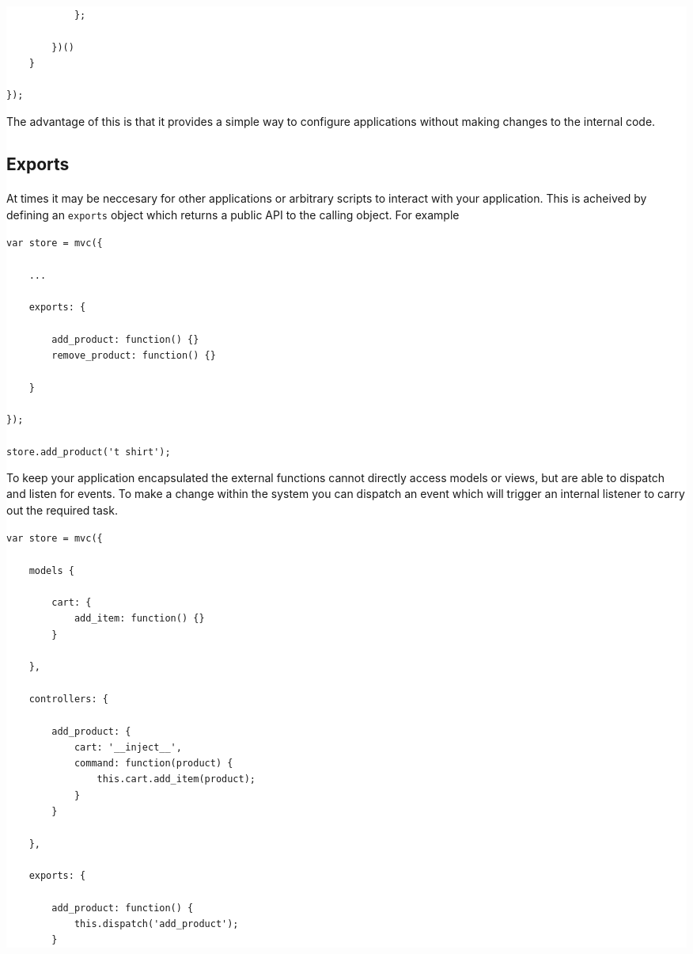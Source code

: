                 };

            })()
        }

    });

The advantage of this is that it provides a simple way to configure applications without making changes to the internal code.

## Exports

At times it may be neccesary for other applications or arbitrary scripts to interact with your application. This is acheived by defining an `exports` object which returns a public API to the calling object. For example

    var store = mvc({

        ...

        exports: {
        
            add_product: function() {}
            remove_product: function() {}

        }

    });

    store.add_product('t shirt');

To keep your application encapsulated the external functions cannot directly access models or views, but are able to dispatch and listen for events. To make a change within the system you can dispatch an event which will trigger an internal listener to carry out the required task.

    var store = mvc({

        models {

            cart: {
                add_item: function() {}
            }

        },

        controllers: {

            add_product: {
                cart: '__inject__',
                command: function(product) {
                    this.cart.add_item(product);
                }
            }

        }, 

        exports: {
        
            add_product: function() {
                this.dispatch('add_product');
            }
